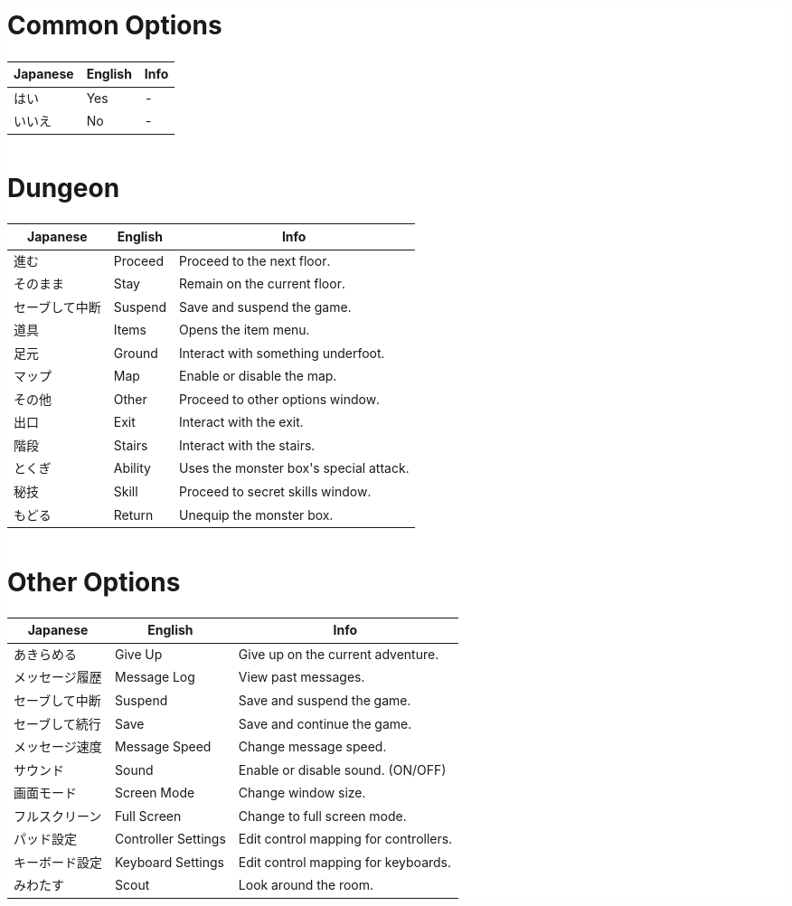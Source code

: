 # Common Options

|Japanese|English|Info|
|-|-|-|
|はい|Yes|-|
|いいえ|No|-|

# Dungeon

|Japanese|English|Info|
|-|-|-|
|進む|Proceed|Proceed to the next floor.|
|そのまま|Stay|Remain on the current floor.|
|セーブして中断|Suspend|Save and suspend the game.|
|道具|Items|Opens the item menu.|
|足元|Ground|Interact with something underfoot.|
|マップ|Map|Enable or disable the map.|
|その他|Other|Proceed to other options window.|
|出口|Exit|Interact with the exit.|
|階段|Stairs|Interact with the stairs.|
|とくぎ|Ability|Uses the monster box's special attack.|
|秘技|Skill|Proceed to secret skills window.|
|もどる|Return|Unequip the monster box.|

# Other Options

|Japanese|English|Info|
|-|-|-|
|あきらめる|Give Up|Give up on the current adventure.|
|メッセージ履歴|Message Log|View past messages.|
|セーブして中断|Suspend|Save and suspend the game.|
|セーブして続行|Save|Save and continue the game.|
|メッセージ速度|Message Speed|Change message speed.|
|サウンド|Sound|Enable or disable sound. (ON/OFF)|
|画面モード|Screen Mode|Change window size.|
|フルスクリーン|Full Screen|Change to full screen mode.|
|パッド設定|Controller Settings|Edit control mapping for controllers.|
|キーボード設定|Keyboard Settings|Edit control mapping for keyboards.|
|みわたす|Scout|Look around the room.|